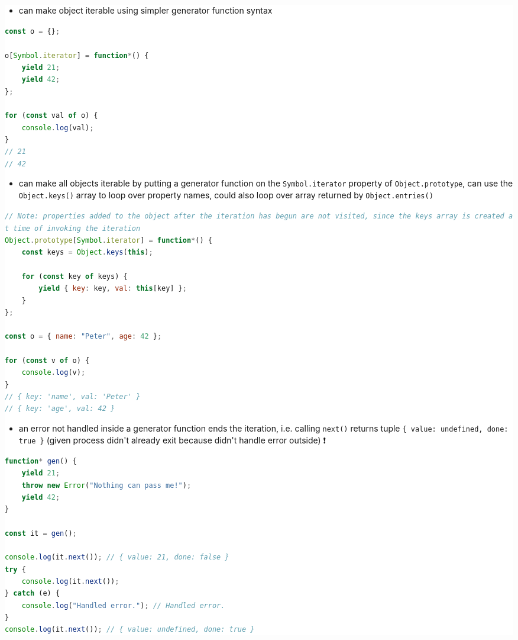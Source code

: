 - can make object iterable using simpler generator function syntax

```javascript
const o = {};

o[Symbol.iterator] = function*() {
    yield 21;
    yield 42;
};

for (const val of o) {
    console.log(val);
}
// 21
// 42
```

- can make all objects iterable by putting a generator function on the `Symbol.iterator` property of `Object.prototype`, can use the `Object.keys()` array to loop over property names, could also loop over array returned by `Object.entries()`

```javascript
// Note: properties added to the object after the iteration has begun are not visited, since the keys array is created at time of invoking the iteration
Object.prototype[Symbol.iterator] = function*() {
    const keys = Object.keys(this);

    for (const key of keys) {
        yield { key: key, val: this[key] };
    }
};

const o = { name: "Peter", age: 42 };

for (const v of o) {
    console.log(v);
}
// { key: 'name', val: 'Peter' }
// { key: 'age', val: 42 }
```

- an error not handled inside a generator function ends the iteration, i.e. calling `next()` returns tuple `{ value: undefined, done: true }` (given process didn't already exit because didn't handle error outside) ❗️

```javascript
function* gen() {
    yield 21;
    throw new Error("Nothing can pass me!");
    yield 42;
}

const it = gen();

console.log(it.next()); // { value: 21, done: false }
try {
    console.log(it.next());
} catch (e) {
    console.log("Handled error."); // Handled error.
}
console.log(it.next()); // { value: undefined, done: true }
```
